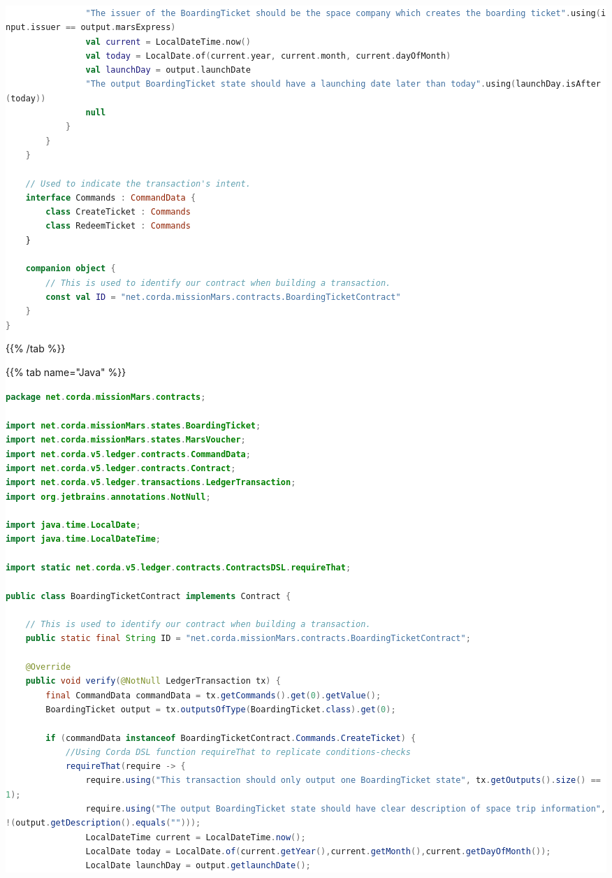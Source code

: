 ```kotlin
                "The issuer of the BoardingTicket should be the space company which creates the boarding ticket".using(input.issuer == output.marsExpress)
                val current = LocalDateTime.now()
                val today = LocalDate.of(current.year, current.month, current.dayOfMonth)
                val launchDay = output.launchDate
                "The output BoardingTicket state should have a launching date later than today".using(launchDay.isAfter(today))
                null
            }
        }
    }

    // Used to indicate the transaction's intent.
    interface Commands : CommandData {
        class CreateTicket : Commands
        class RedeemTicket : Commands
    }

    companion object {
        // This is used to identify our contract when building a transaction.
        const val ID = "net.corda.missionMars.contracts.BoardingTicketContract"
    }
}
```
{{% /tab %}}

{{% tab name="Java" %}}
```java
package net.corda.missionMars.contracts;

import net.corda.missionMars.states.BoardingTicket;
import net.corda.missionMars.states.MarsVoucher;
import net.corda.v5.ledger.contracts.CommandData;
import net.corda.v5.ledger.contracts.Contract;
import net.corda.v5.ledger.transactions.LedgerTransaction;
import org.jetbrains.annotations.NotNull;

import java.time.LocalDate;
import java.time.LocalDateTime;

import static net.corda.v5.ledger.contracts.ContractsDSL.requireThat;

public class BoardingTicketContract implements Contract {

    // This is used to identify our contract when building a transaction.
    public static final String ID = "net.corda.missionMars.contracts.BoardingTicketContract";

    @Override
    public void verify(@NotNull LedgerTransaction tx) {
        final CommandData commandData = tx.getCommands().get(0).getValue();
        BoardingTicket output = tx.outputsOfType(BoardingTicket.class).get(0);

        if (commandData instanceof BoardingTicketContract.Commands.CreateTicket) {
            //Using Corda DSL function requireThat to replicate conditions-checks
            requireThat(require -> {
                require.using("This transaction should only output one BoardingTicket state", tx.getOutputs().size() == 1);
                require.using("The output BoardingTicket state should have clear description of space trip information", !(output.getDescription().equals("")));
                LocalDateTime current = LocalDateTime.now();
                LocalDate today = LocalDate.of(current.getYear(),current.getMonth(),current.getDayOfMonth());
                LocalDate launchDay = output.getlaunchDate();
```